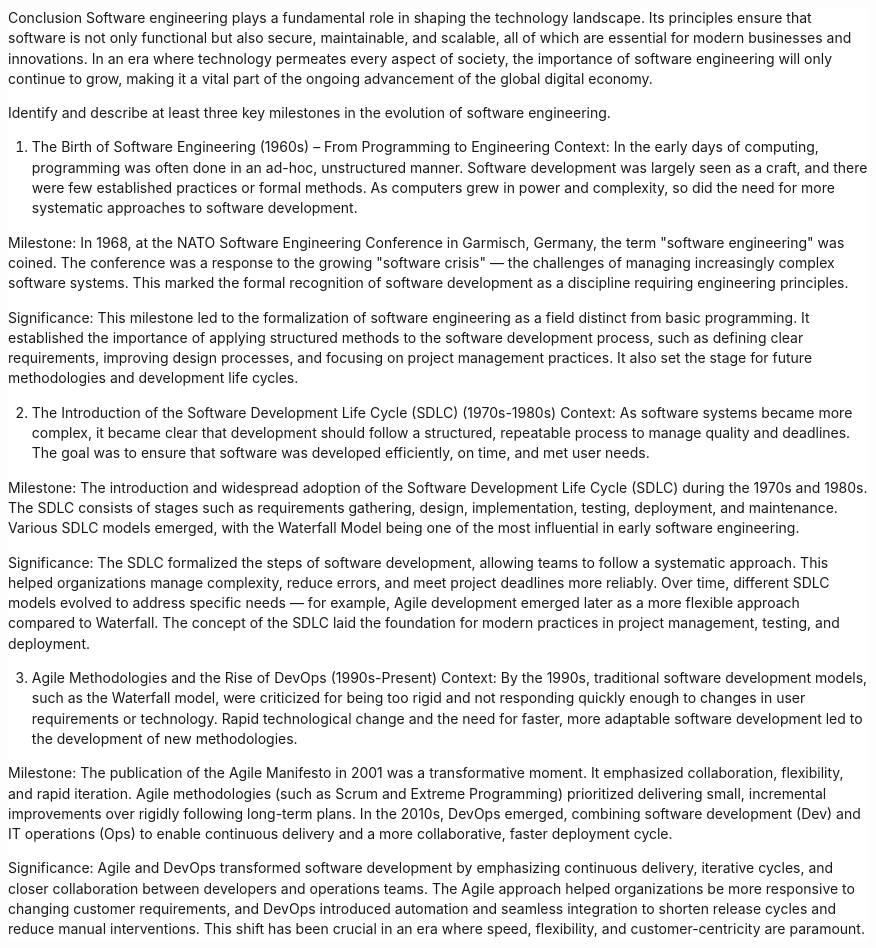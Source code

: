 Conclusion
Software engineering plays a fundamental role in shaping the technology landscape. Its principles ensure that software is not only functional but also secure, maintainable, and scalable, all of which are essential for modern businesses and innovations. In an era where technology permeates every aspect of society, the importance of software engineering will only continue to grow, making it a vital part of the ongoing advancement of the global digital economy.


Identify and describe at least three key milestones in the evolution of software engineering.
1. The Birth of Software Engineering (1960s) – From Programming to Engineering
Context: In the early days of computing, programming was often done in an ad-hoc, unstructured manner. Software development was largely seen as a craft, and there were few established practices or formal methods. As computers grew in power and complexity, so did the need for more systematic approaches to software development.

Milestone: In 1968, at the NATO Software Engineering Conference in Garmisch, Germany, the term "software engineering" was coined. The conference was a response to the growing "software crisis" — the challenges of managing increasingly complex software systems. This marked the formal recognition of software development as a discipline requiring engineering principles.

Significance: This milestone led to the formalization of software engineering as a field distinct from basic programming. It established the importance of applying structured methods to the software development process, such as defining clear requirements, improving design processes, and focusing on project management practices. It also set the stage for future methodologies and development life cycles.

2. The Introduction of the Software Development Life Cycle (SDLC) (1970s-1980s)
Context: As software systems became more complex, it became clear that development should follow a structured, repeatable process to manage quality and deadlines. The goal was to ensure that software was developed efficiently, on time, and met user needs.

Milestone: The introduction and widespread adoption of the Software Development Life Cycle (SDLC) during the 1970s and 1980s. The SDLC consists of stages such as requirements gathering, design, implementation, testing, deployment, and maintenance. Various SDLC models emerged, with the Waterfall Model being one of the most influential in early software engineering.

Significance: The SDLC formalized the steps of software development, allowing teams to follow a systematic approach. This helped organizations manage complexity, reduce errors, and meet project deadlines more reliably. Over time, different SDLC models evolved to address specific needs — for example, Agile development emerged later as a more flexible approach compared to Waterfall. The concept of the SDLC laid the foundation for modern practices in project management, testing, and deployment.

3. Agile Methodologies and the Rise of DevOps (1990s-Present)
Context: By the 1990s, traditional software development models, such as the Waterfall model, were criticized for being too rigid and not responding quickly enough to changes in user requirements or technology. Rapid technological change and the need for faster, more adaptable software development led to the development of new methodologies.

Milestone: The publication of the Agile Manifesto in 2001 was a transformative moment. It emphasized collaboration, flexibility, and rapid iteration. Agile methodologies (such as Scrum and Extreme Programming) prioritized delivering small, incremental improvements over rigidly following long-term plans. In the 2010s, DevOps emerged, combining software development (Dev) and IT operations (Ops) to enable continuous delivery and a more collaborative, faster deployment cycle.

Significance: Agile and DevOps transformed software development by emphasizing continuous delivery, iterative cycles, and closer collaboration between developers and operations teams. The Agile approach helped organizations be more responsive to changing customer requirements, and DevOps introduced automation and seamless integration to shorten release cycles and reduce manual interventions. This shift has been crucial in an era where speed, flexibility, and customer-centricity are paramount.
